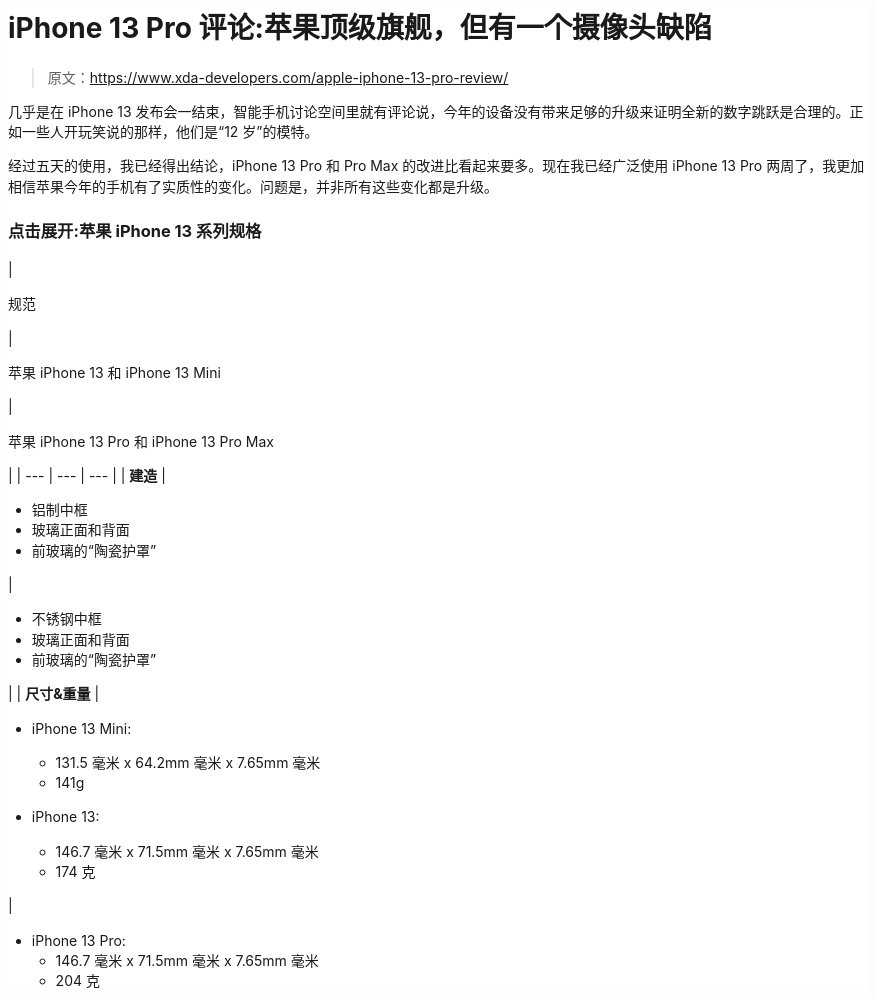 # iPhone 13 Pro 评论:苹果顶级旗舰，但有一个摄像头缺陷

> 原文：<https://www.xda-developers.com/apple-iphone-13-pro-review/>

几乎是在 iPhone 13 发布会一结束，智能手机讨论空间里就有评论说，今年的设备没有带来足够的升级来证明全新的数字跳跃是合理的。正如一些人开玩笑说的那样，他们是“12 岁”的模特。

经过五天的使用，我已经得出结论，iPhone 13 Pro 和 Pro Max 的改进比看起来要多。现在我已经广泛使用 iPhone 13 Pro 两周了，我更加相信苹果今年的手机有了实质性的变化。问题是，并非所有这些变化都是升级。

### 点击展开:苹果 iPhone 13 系列规格

| 

规范

 | 

苹果 iPhone 13 和 iPhone 13 Mini

 | 

苹果 iPhone 13 Pro 和 iPhone 13 Pro Max

 |
| --- | --- | --- |
| **建造** | 

*   铝制中框
*   玻璃正面和背面
*   前玻璃的“陶瓷护罩”

 | 

*   不锈钢中框
*   玻璃正面和背面
*   前玻璃的“陶瓷护罩”

 |
| **尺寸&重量** | 

*   iPhone 13 Mini:
    *   131.5 毫米 x 64.2mm 毫米 x 7.65mm 毫米
    *   141g

*   iPhone 13:
    *   146.7 毫米 x 71.5mm 毫米 x 7.65mm 毫米
    *   174 克

 | 

*   iPhone 13 Pro:
    *   146.7 毫米 x 71.5mm 毫米 x 7.65mm 毫米
    *   204 克
